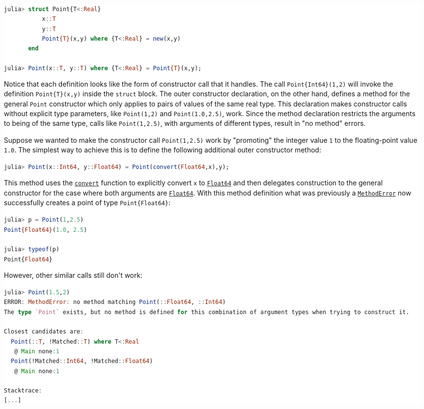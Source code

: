 ```julia
julia> struct Point{T<:Real}
           x::T
           y::T
           Point{T}(x,y) where {T<:Real} = new(x,y)
       end

julia> Point(x::T, y::T) where {T<:Real} = Point{T}(x,y);
```


Notice that each definition looks like the form of constructor call that it handles. The call `Point{Int64}(1,2)` will invoke the definition `Point{T}(x,y)` inside the `struct` block. The outer constructor declaration, on the other hand, defines a method for the general `Point` constructor which only applies to pairs of values of the same real type. This declaration makes constructor calls without explicit type parameters, like `Point(1,2)` and `Point(1.0,2.5)`, work. Since the method declaration restricts the arguments to being of the same type, calls like `Point(1,2.5)`, with arguments of different types, result in &quot;no method&quot; errors.

Suppose we wanted to make the constructor call `Point(1,2.5)` work by &quot;promoting&quot; the integer value `1` to the floating-point value `1.0`. The simplest way to achieve this is to define the following additional outer constructor method:

```julia
julia> Point(x::Int64, y::Float64) = Point(convert(Float64,x),y);
```


This method uses the [`convert`](/base/base#Base.convert) function to explicitly convert `x` to [`Float64`](/base/numbers#Core.Float64) and then delegates construction to the general constructor for the case where both arguments are [`Float64`](/base/numbers#Core.Float64). With this method definition what was previously a [`MethodError`](/base/base#Core.MethodError) now successfully creates a point of type `Point{Float64}`:

```julia
julia> p = Point(1,2.5)
Point{Float64}(1.0, 2.5)

julia> typeof(p)
Point{Float64}
```


However, other similar calls still don&#39;t work:

```julia
julia> Point(1.5,2)
ERROR: MethodError: no method matching Point(::Float64, ::Int64)
The type `Point` exists, but no method is defined for this combination of argument types when trying to construct it.

Closest candidates are:
  Point(::T, !Matched::T) where T<:Real
   @ Main none:1
  Point(!Matched::Int64, !Matched::Float64)
   @ Main none:1

Stacktrace:
[...]
```


[^1]: Nomenclature: while the term &quot;constructor&quot; generally refers to the entire function which constructs objects of a type, it is common to abuse terminology slightly and refer to specific constructor methods as &quot;constructors&quot;. In such situations, it is generally clear from the context that the term is used to mean &quot;constructor method&quot; rather than &quot;constructor function&quot;, especially as it is often used in the sense of singling out a particular method of the constructor from all of the others.